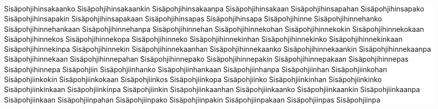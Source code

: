 Sisäpohjihinsakaanko
Sisäpohjihinsakaankin
Sisäpohjihinsakaanpa
Sisäpohjihinsakaan
Sisäpohjihinsapahan
Sisäpohjihinsapako
Sisäpohjihinsapakin
Sisäpohjihinsapakaan
Sisäpohjihinsapas
Sisäpohjihinsapa
Sisäpohjihinne
Sisäpohjihinnehanko
Sisäpohjihinnehankaan
Sisäpohjihinnehanpa
Sisäpohjihinnehan
Sisäpohjihinnekohan
Sisäpohjihinnekokin
Sisäpohjihinnekokaan
Sisäpohjihinnekos
Sisäpohjihinnekopa
Sisäpohjihinneko
Sisäpohjihinnekinhan
Sisäpohjihinnekinko
Sisäpohjihinnekinkaan
Sisäpohjihinnekinpa
Sisäpohjihinnekin
Sisäpohjihinnekaanhan
Sisäpohjihinnekaanko
Sisäpohjihinnekaankin
Sisäpohjihinnekaanpa
Sisäpohjihinnekaan
Sisäpohjihinnepahan
Sisäpohjihinnepako
Sisäpohjihinnepakin
Sisäpohjihinnepakaan
Sisäpohjihinnepas
Sisäpohjihinnepa
Sisäpohjiin
Sisäpohjiinhanko
Sisäpohjiinhankaan
Sisäpohjiinhanpa
Sisäpohjiinhan
Sisäpohjiinkohan
Sisäpohjiinkokin
Sisäpohjiinkokaan
Sisäpohjiinkos
Sisäpohjiinkopa
Sisäpohjiinko
Sisäpohjiinkinhan
Sisäpohjiinkinko
Sisäpohjiinkinkaan
Sisäpohjiinkinpa
Sisäpohjiinkin
Sisäpohjiinkaanhan
Sisäpohjiinkaanko
Sisäpohjiinkaankin
Sisäpohjiinkaanpa
Sisäpohjiinkaan
Sisäpohjiinpahan
Sisäpohjiinpako
Sisäpohjiinpakin
Sisäpohjiinpakaan
Sisäpohjiinpas
Sisäpohjiinpa